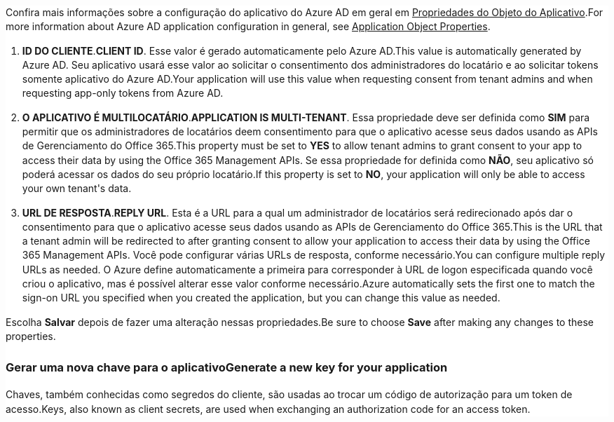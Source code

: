 <span data-ttu-id="2d8d8-159">Confira mais informações sobre a configuração do aplicativo do Azure AD em geral em [Propriedades do Objeto do Aplicativo](https://docs.microsoft.com/azure/active-directory/develop/active-directory-application-objects).</span><span class="sxs-lookup"><span data-stu-id="2d8d8-159">For more information about Azure AD application configuration in general, see [Application Object Properties](https://docs.microsoft.com/azure/active-directory/develop/active-directory-application-objects).</span></span>


1. <span data-ttu-id="2d8d8-160">**ID DO CLIENTE**.</span><span class="sxs-lookup"><span data-stu-id="2d8d8-160">**CLIENT ID**.</span></span> <span data-ttu-id="2d8d8-161">Esse valor é gerado automaticamente pelo Azure AD.</span><span class="sxs-lookup"><span data-stu-id="2d8d8-161">This value is automatically generated by Azure AD.</span></span> <span data-ttu-id="2d8d8-162">Seu aplicativo usará esse valor ao solicitar o consentimento dos administradores do locatário e ao solicitar tokens somente aplicativo do Azure AD.</span><span class="sxs-lookup"><span data-stu-id="2d8d8-162">Your application will use this value when requesting consent from tenant admins and when requesting app-only tokens from Azure AD.</span></span>
    
2. <span data-ttu-id="2d8d8-163">**O APLICATIVO É MULTILOCATÁRIO**.</span><span class="sxs-lookup"><span data-stu-id="2d8d8-163">**APPLICATION IS MULTI-TENANT**.</span></span> <span data-ttu-id="2d8d8-164">Essa propriedade deve ser definida como **SIM** para permitir que os administradores de locatários deem consentimento para que o aplicativo acesse seus dados usando as APIs de Gerenciamento do Office 365.</span><span class="sxs-lookup"><span data-stu-id="2d8d8-164">This property must be set to **YES** to allow tenant admins to grant consent to your app to access their data by using the Office 365 Management APIs.</span></span> <span data-ttu-id="2d8d8-165">Se essa propriedade for definida como **NÃO**, seu aplicativo só poderá acessar os dados do seu próprio locatário.</span><span class="sxs-lookup"><span data-stu-id="2d8d8-165">If this property is set to **NO**, your application will only be able to access your own tenant's data.</span></span>
    
3. <span data-ttu-id="2d8d8-166">**URL DE RESPOSTA**.</span><span class="sxs-lookup"><span data-stu-id="2d8d8-166">**REPLY URL**.</span></span> <span data-ttu-id="2d8d8-167">Esta é a URL para a qual um administrador de locatários será redirecionado após dar o consentimento para que o aplicativo acesse seus dados usando as APIs de Gerenciamento do Office 365.</span><span class="sxs-lookup"><span data-stu-id="2d8d8-167">This is the URL that a tenant admin will be redirected to after granting consent to allow your application to access their data by using the Office 365 Management APIs.</span></span> <span data-ttu-id="2d8d8-168">Você pode configurar várias URLs de resposta, conforme necessário.</span><span class="sxs-lookup"><span data-stu-id="2d8d8-168">You can configure multiple reply URLs as needed.</span></span> <span data-ttu-id="2d8d8-169">O Azure define automaticamente a primeira para corresponder à URL de logon especificada quando você criou o aplicativo, mas é possível alterar esse valor conforme necessário.</span><span class="sxs-lookup"><span data-stu-id="2d8d8-169">Azure automatically sets the first one to match the sign-on URL you specified when you created the application, but you can change this value as needed.</span></span>
    
<span data-ttu-id="2d8d8-170">Escolha **Salvar** depois de fazer uma alteração nessas propriedades.</span><span class="sxs-lookup"><span data-stu-id="2d8d8-170">Be sure to choose **Save** after making any changes to these properties.</span></span>


### <a name="generate-a-new-key-for-your-application"></a><span data-ttu-id="2d8d8-171">Gerar uma nova chave para o aplicativo</span><span class="sxs-lookup"><span data-stu-id="2d8d8-171">Generate a new key for your application</span></span>

<span data-ttu-id="2d8d8-172">Chaves, também conhecidas como segredos do cliente, são usadas ao trocar um código de autorização para um token de acesso.</span><span class="sxs-lookup"><span data-stu-id="2d8d8-172">Keys, also known as client secrets, are used when exchanging an authorization code for an access token.</span></span>
